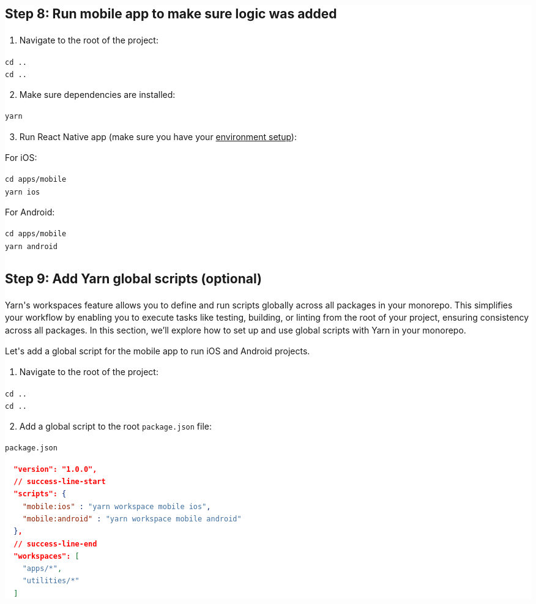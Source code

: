 ## Step 8: Run mobile app to make sure logic was added

1. Navigate to the root of the project:

```shell
cd ..
cd ..
```

2. Make sure dependencies are installed:

```shell
yarn
```

3. Run React Native app (make sure you have your [environment setup](https://reactnative.dev/docs/set-up-your-environment)):

For iOS:

```shell
cd apps/mobile
yarn ios
```

For Android:

```shell
cd apps/mobile
yarn android
```

## Step 9: Add Yarn global scripts (optional)

Yarn's workspaces feature allows you to define and run scripts globally across all packages in your monorepo. This simplifies your workflow by enabling you to execute tasks like testing, building, or linting from the root of your project, ensuring consistency across all packages. In this section, we’ll explore how to set up and use global scripts with Yarn in your monorepo.

Let's add a global script for the mobile app to run iOS and Android projects.

1. Navigate to the root of the project:

```shell
cd ..
cd ..
```

2. Add a global script to the root `package.json` file:

`package.json`

```json
  "version": "1.0.0",
  // success-line-start
  "scripts": {
    "mobile:ios" : "yarn workspace mobile ios",
    "mobile:android" : "yarn workspace mobile android"
  },
  // success-line-end
  "workspaces": [
    "apps/*",
    "utilities/*"
  ]
```
